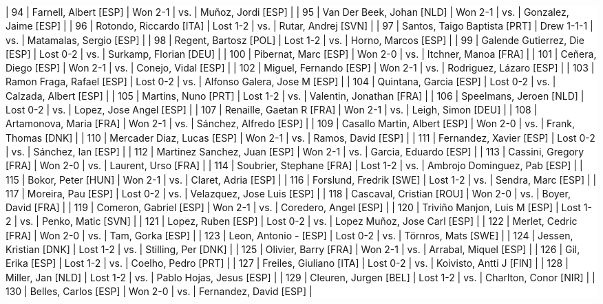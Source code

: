 |  94 | Farnell, Albert [ESP] | Won 2-1 | vs. | Muñoz, Jordi [ESP] |
|  95 | Van Der Beek, Johan [NLD] | Won 2-1 | vs. | Gonzalez, Jaime [ESP] |
|  96 | Rotondo, Riccardo [ITA] | Lost 1-2 | vs. | Rutar, Andrej [SVN] |
|  97 | Santos, Taigo Baptista [PRT] | Drew 1-1-1 | vs. | Matamalas, Sergio [ESP] |
|  98 | Regent, Bartosz [POL] | Lost 1-2 | vs. | Horno, Marcos [ESP] |
|  99 | Galende Gutierrez, Die [ESP] | Lost 0-2 | vs. | Surkamp, Florian [DEU] |
| 100 | Pibernat, Marc [ESP] | Won 2-0 | vs. | Itchner, Manoa [FRA] |
| 101 | Ceñera, Diego [ESP] | Won 2-1 | vs. | Conejo, Vidal [ESP] |
| 102 | Miguel, Fernando [ESP] | Won 2-1 | vs. | Rodriguez, Lázaro [ESP] |
| 103 | Ramon Fraga, Rafael [ESP] | Lost 0-2 | vs. | Alfonso Galera, Jose M [ESP] |
| 104 | Quintana, Garcia [ESP] | Lost 0-2 | vs. | Calzada, Albert [ESP] |
| 105 | Martins, Nuno [PRT] | Lost 1-2 | vs. | Valentin, Jonathan [FRA] |
| 106 | Speelmans, Jeroen [NLD] | Lost 0-2 | vs. | Lopez, Jose Angel [ESP] |
| 107 | Renaille, Gaetan R [FRA] | Won 2-1 | vs. | Leigh, Simon [DEU] |
| 108 | Artamonova, Maria [FRA] | Won 2-1 | vs. | Sánchez, Alfredo [ESP] |
| 109 | Casallo Martin, Albert [ESP] | Won 2-0 | vs. | Frank, Thomas [DNK] |
| 110 | Mercader Diaz, Lucas [ESP] | Won 2-1 | vs. | Ramos, David [ESP] |
| 111 | Fernandez, Xavier [ESP] | Lost 0-2 | vs. | Sánchez, Ian [ESP] |
| 112 | Martinez Sanchez, Juan [ESP] | Won 2-1 | vs. | Garcia, Eduardo [ESP] |
| 113 | Cassini, Gregory [FRA] | Won 2-0 | vs. | Laurent, Urso [FRA] |
| 114 | Soubrier, Stephane [FRA] | Lost 1-2 | vs. | Ambrojo Dominguez, Pab [ESP] |
| 115 | Bokor, Peter [HUN] | Won 2-1 | vs. | Claret, Adria [ESP] |
| 116 | Forslund, Fredrik [SWE] | Lost 1-2 | vs. | Sendra, Marc [ESP] |
| 117 | Moreira, Pau [ESP] | Lost 0-2 | vs. | Velazquez, Jose Luis [ESP] |
| 118 | Cascaval, Cristian [ROU] | Won 2-0 | vs. | Boyer, David [FRA] |
| 119 | Comeron, Gabriel [ESP] | Won 2-1 | vs. | Coredero, Angel [ESP] |
| 120 | Triviño Manjon, Luis M [ESP] | Lost 1-2 | vs. | Penko, Matic [SVN] |
| 121 | Lopez, Ruben [ESP] | Lost 0-2 | vs. | Lopez Muñoz, Jose Carl [ESP] |
| 122 | Merlet, Cedric [FRA] | Won 2-0 | vs. | Tam, Gorka [ESP] |
| 123 | Leon, Antonio - [ESP] | Lost 0-2 | vs. | Törnros, Mats [SWE] |
| 124 | Jessen, Kristian [DNK] | Lost 1-2 | vs. | Stilling, Per [DNK] |
| 125 | Olivier, Barry [FRA] | Won 2-1 | vs. | Arrabal, Miquel [ESP] |
| 126 | Gil, Erika [ESP] | Lost 1-2 | vs. | Coelho, Pedro [PRT] |
| 127 | Freiles, Giuliano [ITA] | Lost 0-2 | vs. | Koivisto, Antti J [FIN] |
| 128 | Miller, Jan [NLD] | Lost 1-2 | vs. | Pablo Hojas, Jesus [ESP] |
| 129 | Cleuren, Jurgen [BEL] | Lost 1-2 | vs. | Charlton, Conor [NIR] |
| 130 | Belles, Carlos [ESP] | Won 2-0 | vs. | Fernandez, David [ESP] |